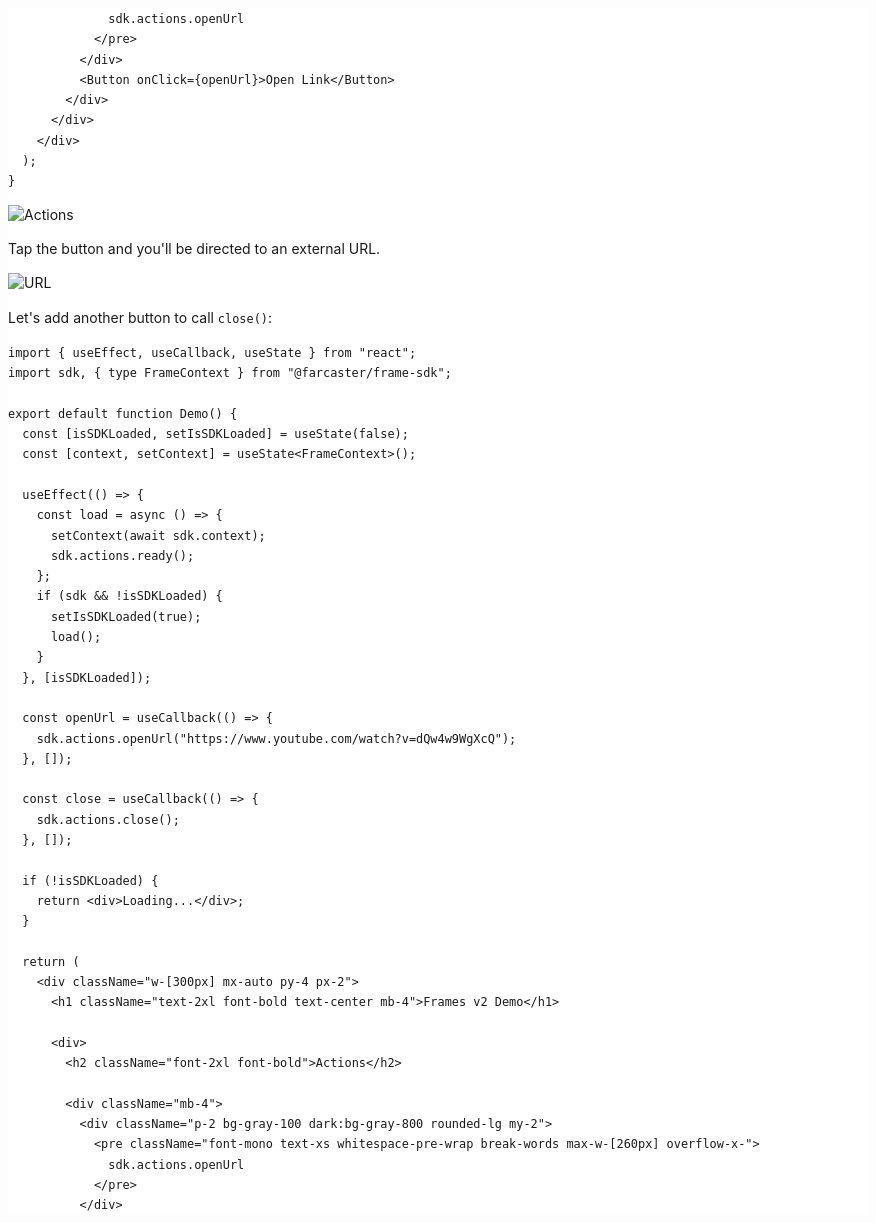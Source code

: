 ```tsx
              sdk.actions.openUrl
            </pre>
          </div>
          <Button onClick={openUrl}>Open Link</Button>
        </div>
      </div>
    </div>
  );
}
```

<img src="https://raw.githubusercontent.com/farcasterxyz/frames-v2-demo/refs/heads/main/docs/img/8_actions.png" width="200" alt="Actions" />

Tap the button and you'll be directed to an external URL.

<img src="https://raw.githubusercontent.com/farcasterxyz/frames-v2-demo/refs/heads/main/docs/img/9_url.png" width="200" alt="URL" />

Let's add another button to call `close()`:

```tsx
import { useEffect, useCallback, useState } from "react";
import sdk, { type FrameContext } from "@farcaster/frame-sdk";

export default function Demo() {
  const [isSDKLoaded, setIsSDKLoaded] = useState(false);
  const [context, setContext] = useState<FrameContext>();

  useEffect(() => {
    const load = async () => {
      setContext(await sdk.context);
      sdk.actions.ready();
    };
    if (sdk && !isSDKLoaded) {
      setIsSDKLoaded(true);
      load();
    }
  }, [isSDKLoaded]);

  const openUrl = useCallback(() => {
    sdk.actions.openUrl("https://www.youtube.com/watch?v=dQw4w9WgXcQ");
  }, []);

  const close = useCallback(() => {
    sdk.actions.close();
  }, []);

  if (!isSDKLoaded) {
    return <div>Loading...</div>;
  }

  return (
    <div className="w-[300px] mx-auto py-4 px-2">
      <h1 className="text-2xl font-bold text-center mb-4">Frames v2 Demo</h1>

      <div>
        <h2 className="font-2xl font-bold">Actions</h2>

        <div className="mb-4">
          <div className="p-2 bg-gray-100 dark:bg-gray-800 rounded-lg my-2">
            <pre className="font-mono text-xs whitespace-pre-wrap break-words max-w-[260px] overflow-x-">
              sdk.actions.openUrl
            </pre>
          </div>
```